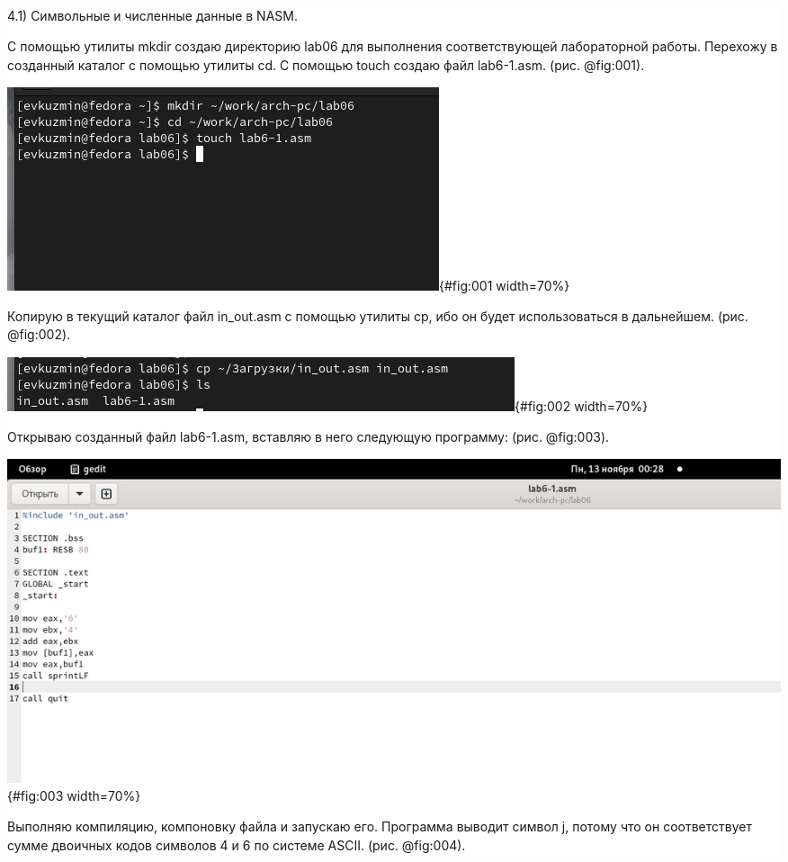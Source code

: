  4.1) Символьные и численные данные в NASM.
 
 С помощью утилиты mkdir создаю директорию lab06 для выполнения соответствующей лабораторной работы. Перехожу в созданный каталог с помощью утилиты cd. С помощью touch создаю файл lab6-1.asm. (рис. @fig:001).

![Работа с директориями и создание файла](image/1.png){#fig:001 width=70%}

 Копирую в текущий каталог файл in_out.asm с помощью утилиты cp, ибо он будет использоваться в дальнейшем. (рис. @fig:002). 
 
![Создание копии фала и проверка](image/2.png){#fig:002 width=70%}
 
 Открываю созданный файл lab6-1.asm, вставляю в него следующую программу:  (рис. @fig:003).

![Редактирование файла](image/3.png){#fig:003 width=70%}

 Выполняю компиляцию, компоновку файла и запускаю его. Программа выводит символ j, потому что он соответствует сумме двоичных кодов символов 4 и 6 по системе ASCII. (рис. @fig:004).
 